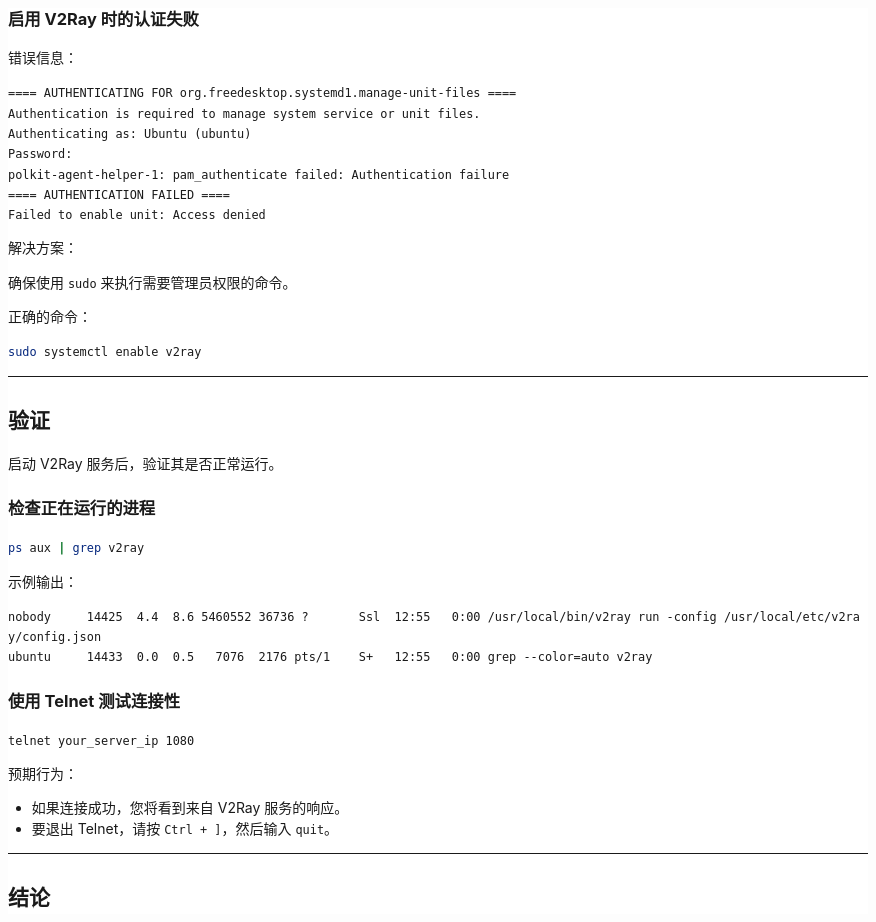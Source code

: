 ### 启用 V2Ray 时的认证失败

错误信息：

```
==== AUTHENTICATING FOR org.freedesktop.systemd1.manage-unit-files ====
Authentication is required to manage system service or unit files.
Authenticating as: Ubuntu (ubuntu)
Password:
polkit-agent-helper-1: pam_authenticate failed: Authentication failure
==== AUTHENTICATION FAILED ====
Failed to enable unit: Access denied
```

解决方案：

确保使用 `sudo` 来执行需要管理员权限的命令。

正确的命令：

```bash
sudo systemctl enable v2ray
```

---

## 验证

启动 V2Ray 服务后，验证其是否正常运行。

### 检查正在运行的进程

```bash
ps aux | grep v2ray
```

示例输出：

```
nobody     14425  4.4  8.6 5460552 36736 ?       Ssl  12:55   0:00 /usr/local/bin/v2ray run -config /usr/local/etc/v2ray/config.json
ubuntu     14433  0.0  0.5   7076  2176 pts/1    S+   12:55   0:00 grep --color=auto v2ray
```

### 使用 Telnet 测试连接性

```bash
telnet your_server_ip 1080
```

预期行为：

- 如果连接成功，您将看到来自 V2Ray 服务的响应。
- 要退出 Telnet，请按 `Ctrl + ]`，然后输入 `quit`。

---

## 结论
